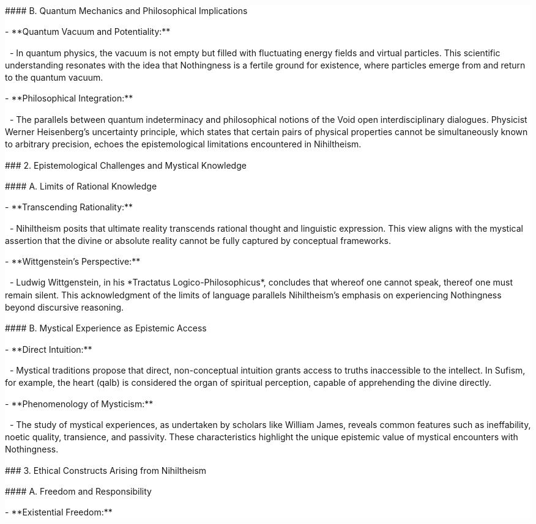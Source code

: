 \#### B. Quantum Mechanics and Philosophical Implications

\- \*\*Quantum Vacuum and Potentiality:\*\*

  - In quantum physics, the vacuum is not empty but filled with fluctuating energy fields and virtual particles. This scientific understanding resonates with the idea that Nothingness is a fertile ground for existence, where particles emerge from and return to the quantum vacuum.

  

\- \*\*Philosophical Integration:\*\*

  - The parallels between quantum indeterminacy and philosophical notions of the Void open interdisciplinary dialogues. Physicist Werner Heisenberg’s uncertainty principle, which states that certain pairs of physical properties cannot be simultaneously known to arbitrary precision, echoes the epistemological limitations encountered in Nihiltheism.

  

\### 2. Epistemological Challenges and Mystical Knowledge

  

\#### A. Limits of Rational Knowledge

\- \*\*Transcending Rationality:\*\*

  - Nihiltheism posits that ultimate reality transcends rational thought and linguistic expression. This view aligns with the mystical assertion that the divine or absolute reality cannot be fully captured by conceptual frameworks.

  

\- \*\*Wittgenstein’s Perspective:\*\*

  - Ludwig Wittgenstein, in his \*Tractatus Logico-Philosophicus\*, concludes that whereof one cannot speak, thereof one must remain silent. This acknowledgment of the limits of language parallels Nihiltheism’s emphasis on experiencing Nothingness beyond discursive reasoning.

  

\#### B. Mystical Experience as Epistemic Access

\- \*\*Direct Intuition:\*\*

  - Mystical traditions propose that direct, non-conceptual intuition grants access to truths inaccessible to the intellect. In Sufism, for example, the heart (qalb) is considered the organ of spiritual perception, capable of apprehending the divine directly.

  

\- \*\*Phenomenology of Mysticism:\*\*

  - The study of mystical experiences, as undertaken by scholars like William James, reveals common features such as ineffability, noetic quality, transience, and passivity. These characteristics highlight the unique epistemic value of mystical encounters with Nothingness.

  

\### 3. Ethical Constructs Arising from Nihiltheism

  

\#### A. Freedom and Responsibility

\- \*\*Existential Freedom:\*\*
